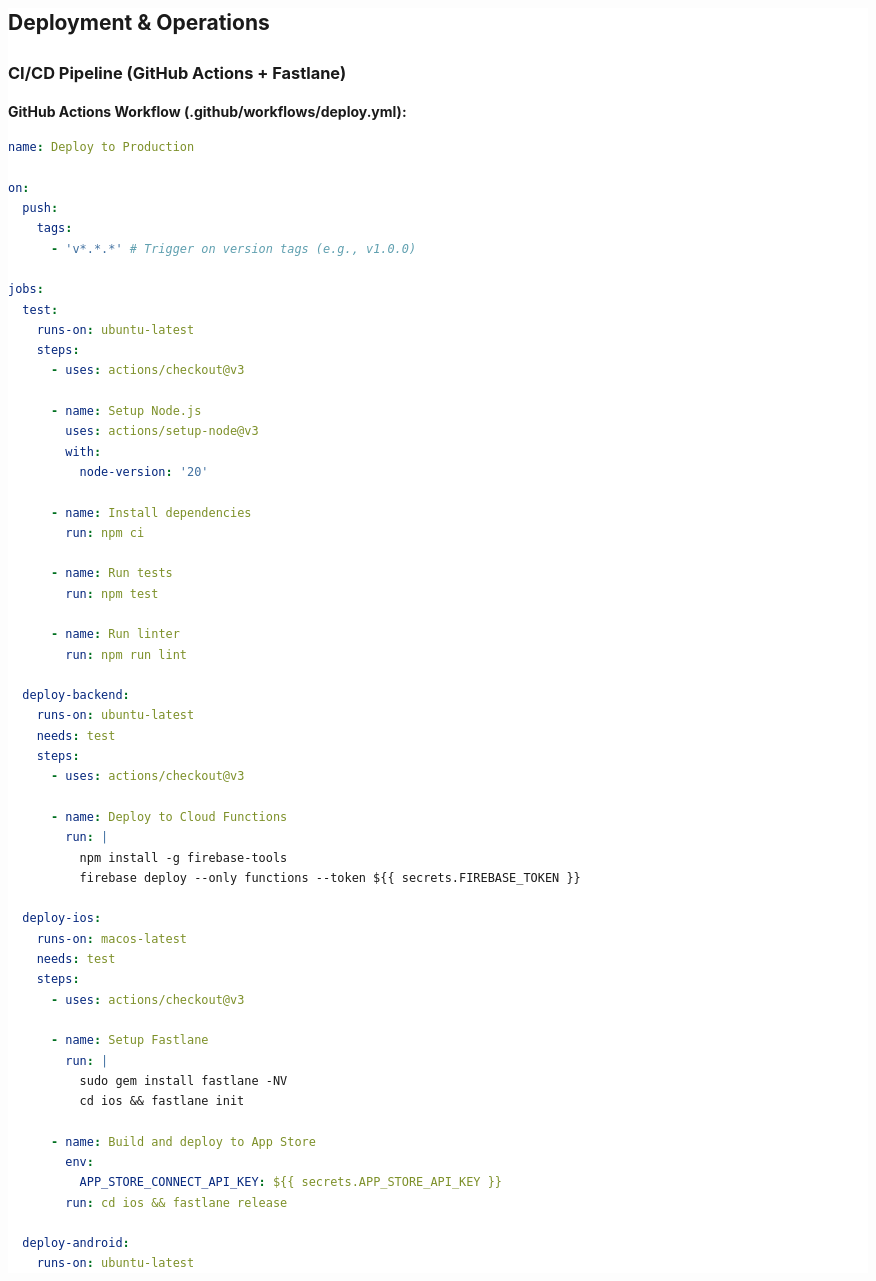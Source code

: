 
## Deployment & Operations

### CI/CD Pipeline (GitHub Actions + Fastlane)

**GitHub Actions Workflow (.github/workflows/deploy.yml):**

```yaml
name: Deploy to Production

on:
  push:
    tags:
      - 'v*.*.*' # Trigger on version tags (e.g., v1.0.0)

jobs:
  test:
    runs-on: ubuntu-latest
    steps:
      - uses: actions/checkout@v3

      - name: Setup Node.js
        uses: actions/setup-node@v3
        with:
          node-version: '20'

      - name: Install dependencies
        run: npm ci

      - name: Run tests
        run: npm test

      - name: Run linter
        run: npm run lint

  deploy-backend:
    runs-on: ubuntu-latest
    needs: test
    steps:
      - uses: actions/checkout@v3

      - name: Deploy to Cloud Functions
        run: |
          npm install -g firebase-tools
          firebase deploy --only functions --token ${{ secrets.FIREBASE_TOKEN }}

  deploy-ios:
    runs-on: macos-latest
    needs: test
    steps:
      - uses: actions/checkout@v3

      - name: Setup Fastlane
        run: |
          sudo gem install fastlane -NV
          cd ios && fastlane init

      - name: Build and deploy to App Store
        env:
          APP_STORE_CONNECT_API_KEY: ${{ secrets.APP_STORE_API_KEY }}
        run: cd ios && fastlane release

  deploy-android:
    runs-on: ubuntu-latest
```